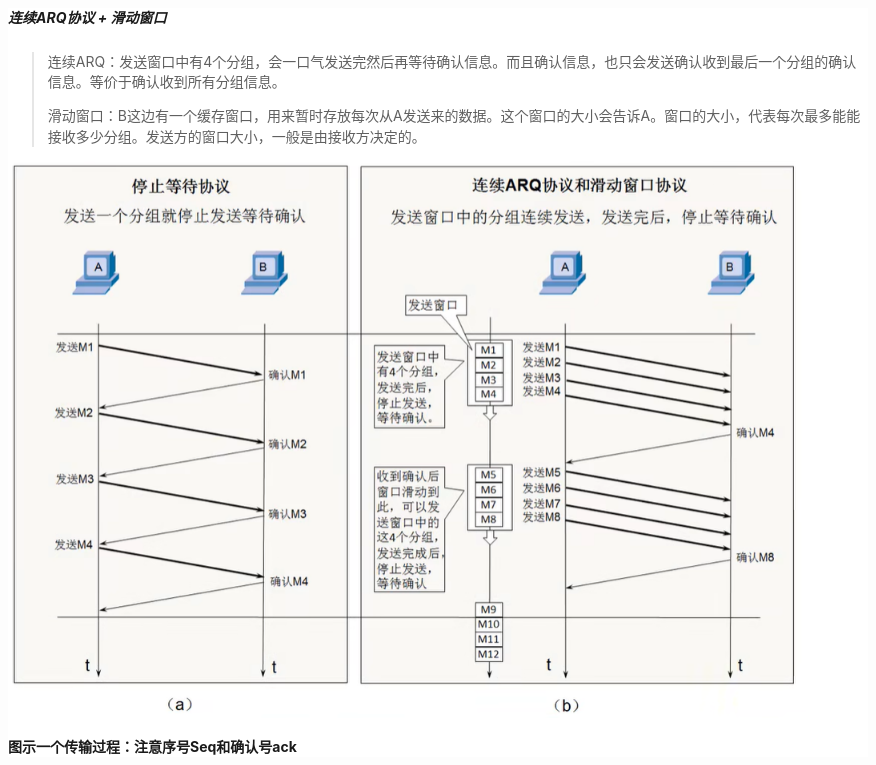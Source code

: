##### 连续ARQ协议 + 滑动窗口

>连续ARQ：发送窗口中有4个分组，会一口气发送完然后再等待确认信息。而且确认信息，也只会发送确认收到最后一个分组的确认信息。等价于确认收到所有分组信息。
>
>滑动窗口：B这边有一个缓存窗口，用来暂时存放每次从A发送来的数据。这个窗口的大小会告诉A。窗口的大小，代表每次最多能能接收多少分组。发送方的窗口大小，一般是由接收方决定的。

![image-20240926142715515](images/image-20240926142715515.png)



**图示一个传输过程：注意序号Seq和确认号ack**
